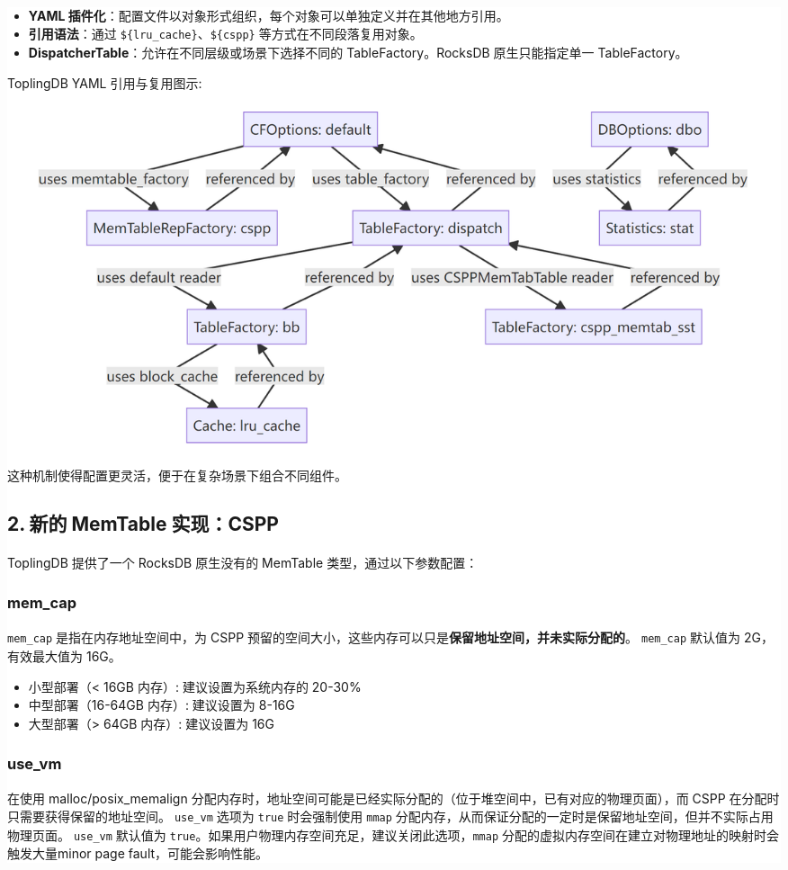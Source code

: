 - **YAML 插件化**：配置文件以对象形式组织，每个对象可以单独定义并在其他地方引用。
- **引用语法**：通过 `${lru_cache}`、`${cspp}` 等方式在不同段落复用对象。
- **DispatcherTable**：允许在不同层级或场景下选择不同的 TableFactory。RocksDB 原生只能指定单一 TableFactory。

ToplingDB YAML 引用与复用图示:

<div style="text-align: center;">
  <img src="/blog/images/images-server/toplingdb-yaml-ref.png" alt="image" width="800">
</div>

这种机制使得配置更灵活，便于在复杂场景下组合不同组件。

## 2. 新的 MemTable 实现：CSPP

ToplingDB 提供了一个 RocksDB 原生没有的 MemTable 类型，通过以下参数配置：

### mem_cap

`mem_cap` 是指在内存地址空间中，为 CSPP 预留的空间大小，这些内存可以只是**保留地址空间，并未实际分配的**。
`mem_cap` 默认值为 2G，有效最大值为 16G。

- 小型部署（< 16GB 内存）: 建议设置为系统内存的 20-30%
- 中型部署（16-64GB 内存）: 建议设置为 8-16G
- 大型部署（> 64GB 内存）: 建议设置为 16G

### use_vm

在使用 malloc/posix_memalign 分配内存时，地址空间可能是已经实际分配的（位于堆空间中，已有对应的物理页面），而 CSPP 在分配时只需要获得保留的地址空间。
`use_vm` 选项为 `true` 时会强制使用 `mmap` 分配内存，从而保证分配的一定时是保留地址空间，但并不实际占用物理页面。
`use_vm` 默认值为 `true`。如果用户物理内存空间充足，建议关闭此选项，`mmap` 分配的虚拟内存空间在建立对物理地址的映射时会触发大量minor page fault，可能会影响性能。
